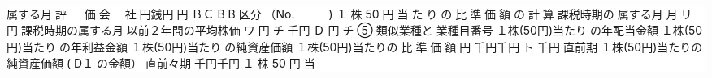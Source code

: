 属する月
評 　 価
会 　社
円銭円
円
ＢＣ
B
B
区分
（No.　　　)
１
株
50
円
当
た
り
の
比
準
価
額
の
計
算
課税時期の
属する月
月
リ
円
課税時期の属する月
以前２年間の平均株価
ワ
円
チ
千円
Ｄ
円
チ
⑤
類似業種と
業種目番号
１株(50円)当たり
の年配当金額
１株(50円)当たり
の年利益金額
１株(50円)当たり
の純資産価額
１株(50円)当たりの
比 準 価 額
円
千円千円
ト
千円
直前期
１株(50円)当たりの純資産価額
( D１ の金額）
直前々期
千円千円
１
株
50
円
当